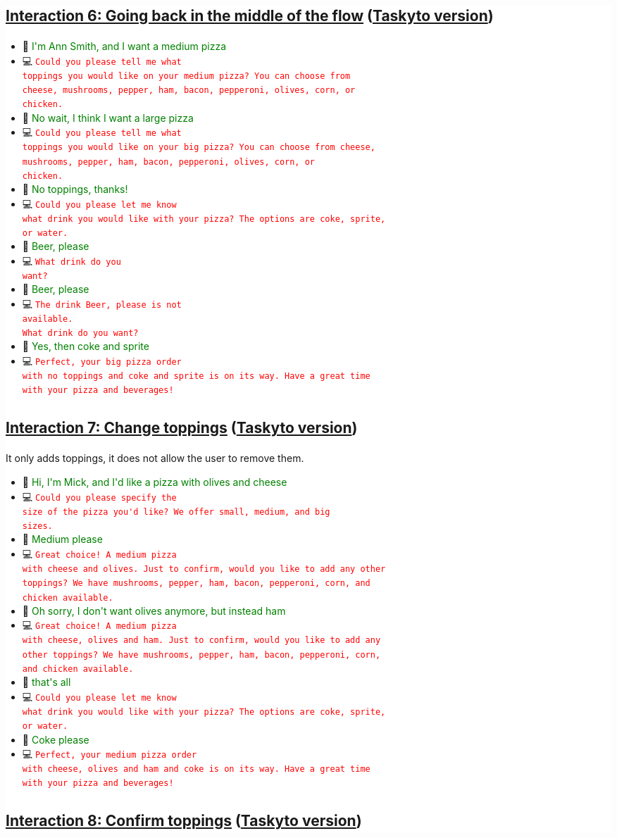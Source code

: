 
## [Interaction 6: Going back in the middle of the flow](#interaction-6) ([Taskyto version](pizza.md#interaction-6))

*  :girl:     <span style="color:green">I'm Ann Smith, and I want a medium pizza</span> 
*  :computer: <code class="chatbot" style="color:red">Could you please tell me what toppings you would like on your medium pizza? You can choose from cheese, mushrooms, pepper, ham, bacon, pepperoni, olives, corn, or chicken.</code> 
*  :girl:     <span style="color:green">No wait, I think I want a large pizza</span> 
*  :computer: <code class="chatbot" style="color:red">Could you please tell me what toppings you would like on your big pizza? You can choose from cheese, mushrooms, pepper, ham, bacon, pepperoni, olives, corn, or chicken.</code> 
*  :girl:     <span style="color:green">No toppings, thanks!</span> 
*  :computer: <code class="chatbot" style="color:red">Could you please let me know what drink you would like with your pizza? The options are coke, sprite, or water.</code> 
*  :girl:     <span style="color:green">Beer, please</span> 
*  :computer: <code class="chatbot" style="color:red">What drink do you want?</code> 
*  :girl:     <span style="color:green">Beer, please</span> 
*  :computer: <code class="chatbot" style="color:red">The drink Beer, please is not available.<br>What drink do you want?</code> 
*  :girl:     <span style="color:green">Yes, then coke and sprite</span> 
*  :computer: <code class="chatbot" style="color:red">Perfect, your big pizza order with no toppings and coke and sprite is on its way. Have a great time with your pizza and beverages!</code> 


## [Interaction 7: Change toppings](#interaction-7) ([Taskyto version](pizza.md#interaction-7))

It only adds toppings, it does not allow the user to remove them.

*  :girl:     <span style="color:green">Hi, I'm Mick, and I'd like a pizza with olives and cheese</span> 
*  :computer: <code class="chatbot" style="color:red">Could you please specify the size of the pizza you'd like? We offer small, medium, and big sizes.</code> 
*  :girl:     <span style="color:green">Medium please</span> 
*  :computer: <code class="chatbot" style="color:red">Great choice! A medium pizza with cheese and olives. Just to confirm, would you like to add any other toppings? We have mushrooms, pepper, ham, bacon, pepperoni, corn, and chicken available.</code> 
*  :girl:     <span style="color:green">Oh sorry, I don't want olives anymore, but instead ham</span> 
*  :computer: <code class="chatbot" style="color:red">Great choice! A medium pizza with cheese, olives and ham. Just to confirm, would you like to add any other toppings? We have mushrooms, pepper, ham, bacon, pepperoni, corn, and chicken available.</code> 
*  :girl:     <span style="color:green">that's all</span> 
*  :computer: <code class="chatbot" style="color:red">Could you please let me know what drink you would like with your pizza? The options are coke, sprite, or water.</code> 
*  :girl:     <span style="color:green">Coke please</span> 
*  :computer: <code class="chatbot" style="color:red">Perfect, your medium pizza order with cheese, olives and ham and coke is on its way. Have a great time with your pizza and beverages!</code> 

## [Interaction 8: Confirm toppings](#interaction-8) ([Taskyto version](pizza.md#interaction-8))
